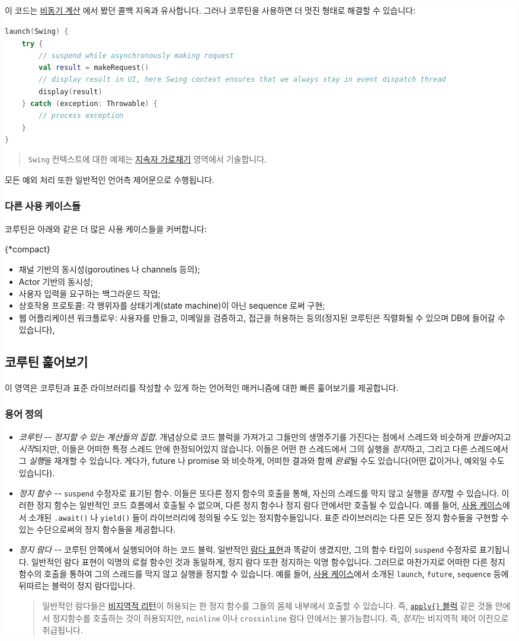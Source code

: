 이 코드는 [비동기 계산](#비동기적인-계산) 에서 봤던 콜백 지옥과 유사합니다. 그러나 코루틴을 사용하면 더 멋진 형태로 
해결할 수 있습니다:

```kotlin
launch(Swing) {
    try {
        // suspend while asynchronously making request
        val result = makeRequest()
        // display result in UI, here Swing context ensures that we always stay in event dispatch thread
        display(result)
    } catch (exception: Throwable) {
        // process exception
    }
}
```

> `Swing` 컨텍스트에 대한 예제는 [지속자 가로채기](#지속자-가로채기) 영역에서 기술합니다.

모든 예외 처리 또한 일반적인 언어측 제어문으로 수행됩니다.

### 다른 사용 케이스들

코루틴은 아래와 같은 더 많은 사용 케이스들을 커버합니다:

{*compact}
- 채널 기반의 동시성(goroutines 나 channels 등의);
- Actor 기반의 동시성;
- 사용자 입력을 요구하는 백그라운드 작업;
- 상호작용 프로토콜: 각 행위자를 상태기계(state machine)이 아닌 sequence 로써 구현;
- 웹 어플리케이션 워크플로우: 사용자를 만들고, 이메일을 검증하고, 접근을 허용하는 등의(정지된 코루틴은 직렬화될 수 있으며 DB에 들어갈 수 있습니다),

## 코루틴 훑어보기

이 영역은 코루틴과 표준 라이브러리를 작성할 수 있게 하는 언어적인 매커니즘에 대한 빠른 훑어보기를 제공합니다.

### 용어 정의

- _코루틴_ -- _정지할 수 있는 계산들의 집합_. 개념상으로 코드 블럭을 가져가고 그들만의 생명주기를 가진다는 점에서 스레드와 비슷하게 *만들어*지고 *시작*되지만,
  이들은 어떠한 특정 스레드 안에 한정되어있지 않습니다. 이들은 어떤 한 스레드에서 그의 실행을 *정지*하고, 그리고 다른 스레드에서 그 *실행*을 재개할 수 있습니다.
  게다가, future 나 promise 와 비슷하게, 어떠한 결과와 함께 *완료*될 수도 있습니다(어떤 값이거나, 예외일 수도 있습니다).

- _정지 함수_ -- `suspend` 수정자로 표기된 함수. 이들은 또다른 정지 함수의 호출을 통해, 자신의 스레드를 막지 않고
  실행을 *정지*할 수 있습니다. 이러한 정지 함수는 일반적인 코드 흐름에서 호출될 수 없으며, 다른 정지 함수나 정지 람다 안에서만 호출될 수 있습니다.
  예를 들어, [사용 케이스](#사용-케이스)에서 소개된 `.await()` 나 `yield()` 들이 라이브러리에 정의될 수도 있는 정지함수들입니다.
  표준 라이브러리는 다른 모든 정지 함수들을 구현할 수 있는 수단으로써의 정지 함수들을 제공합니다.

- _정지 람다_ -- 코루틴 안쪽에서 실행되어야 하는 코드 블럭. 일반적인 [람다 표현](/docs/lambdas.md)과 똑같이 생겼지만,
  그의 함수 타입이 `suspend` 수정자로 표기됩니다. 일반적인 람다 표현이 익명의 로컬 함수인 것과 동일하게, 정지 람다 또한 정지하는 익명 함수입니다.
  그러므로 마찬가지로 어떠한 다른 정지 함수의 호출을 통하여 그의 스레드를 막지 않고 실행을 정지할 수 있습니다. 예를 들어,
  [사용 케이스](#사용-케이스)에서 소개된 `launch`, `future`, `sequence` 등에 뒤따르는 블럭이 정지 람다입니다.
  
  > 일반적인 람다들은 [비지역적 리턴](/docs/inline-functions.md#비지역적-리턴)이 허용되는 한 정지 함수를 그들의 몸체
  > 내부에서 호출할 수 있습니다. 즉, [`apply{}` 블럭](https://kotlinlang.org/api/latest/jvm/stdlib/kotlin/apply.html) 같은 것들 안에서 
  > 정지함수를 호출하는 것이 허용되지만, `noinline` 이나 `crossinline` 람다 안에서는 불가능합니다. 즉, *정지*는 
  > 비지역적 제어 이전으로 취급됩니다.
